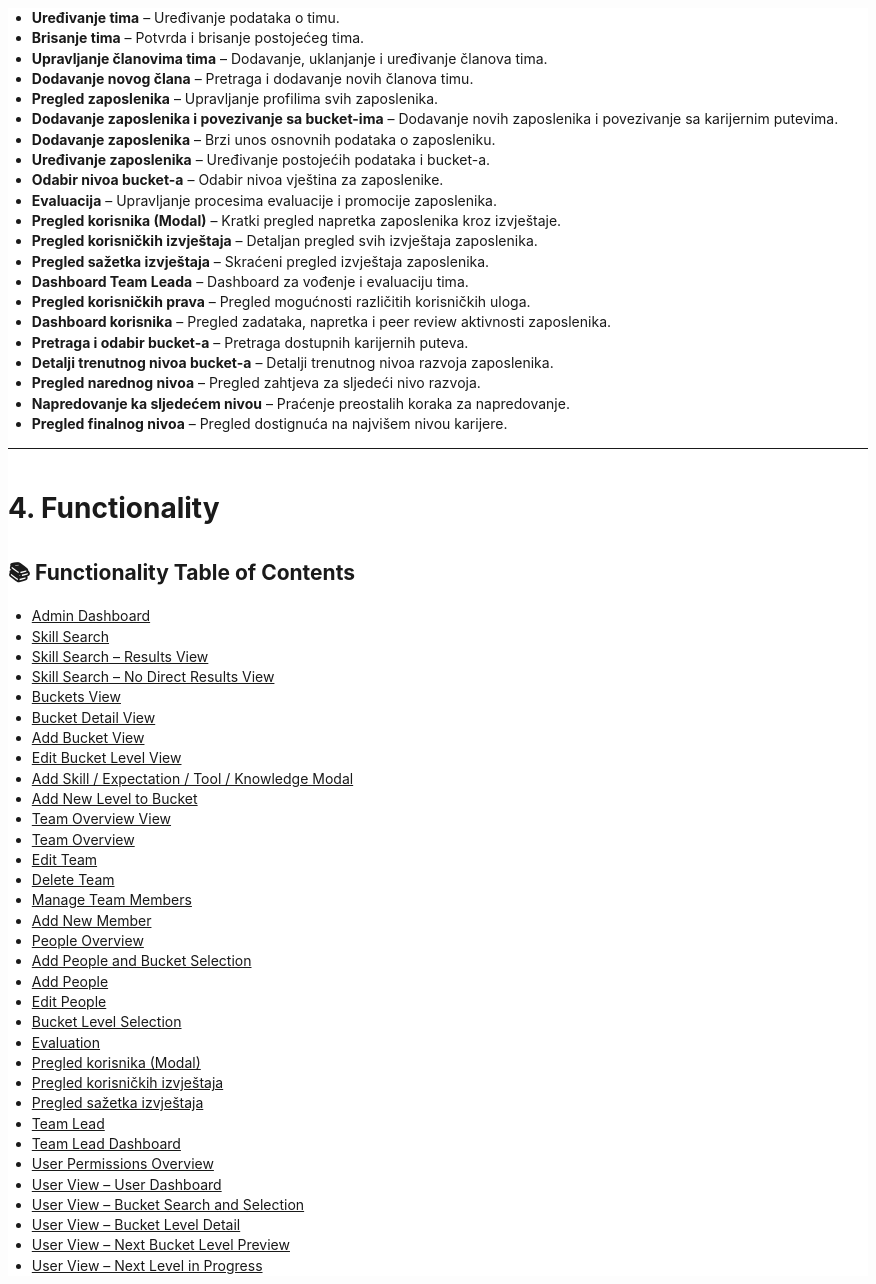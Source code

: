 - **Uređivanje tima** – Uređivanje podataka o timu.
- **Brisanje tima** – Potvrda i brisanje postojećeg tima.
- **Upravljanje članovima tima** – Dodavanje, uklanjanje i uređivanje članova tima.
- **Dodavanje novog člana** – Pretraga i dodavanje novih članova timu.
- **Pregled zaposlenika** – Upravljanje profilima svih zaposlenika.
- **Dodavanje zaposlenika i povezivanje sa bucket-ima** – Dodavanje novih zaposlenika i povezivanje sa karijernim putevima.
- **Dodavanje zaposlenika** – Brzi unos osnovnih podataka o zaposleniku.
- **Uređivanje zaposlenika** – Uređivanje postojećih podataka i bucket-a.
- **Odabir nivoa bucket-a** – Odabir nivoa vještina za zaposlenike.
- **Evaluacija** – Upravljanje procesima evaluacije i promocije zaposlenika.
- **Pregled korisnika (Modal)** – Kratki pregled napretka zaposlenika kroz izvještaje.
- **Pregled korisničkih izvještaja** – Detaljan pregled svih izvještaja zaposlenika.
- **Pregled sažetka izvještaja** – Skraćeni pregled izvještaja zaposlenika.
- **Dashboard Team Leada** – Dashboard za vođenje i evaluaciju tima.
- **Pregled korisničkih prava** – Pregled mogućnosti različitih korisničkih uloga.
- **Dashboard korisnika** – Pregled zadataka, napretka i peer review aktivnosti zaposlenika.
- **Pretraga i odabir bucket-a** – Pretraga dostupnih karijernih puteva.
- **Detalji trenutnog nivoa bucket-a** – Detalji trenutnog nivoa razvoja zaposlenika.
- **Pregled narednog nivoa** – Pregled zahtjeva za sljedeći nivo razvoja.
- **Napredovanje ka sljedećem nivou** – Praćenje preostalih koraka za napredovanje.
- **Pregled finalnog nivoa** – Pregled dostignuća na najvišem nivou karijere.

---

# 4. Functionality 

## 📚 Functionality Table of Contents
- [Admin Dashboard](#admin-dashboard)
- [Skill Search](#skill-search)
- [Skill Search – Results View](#skill-search--results-view)
- [Skill Search – No Direct Results View](#skill-search--no-direct-results-view)
- [Buckets View](#buckets-view)
- [Bucket Detail View](#bucket-detail-view)
- [Add Bucket View](#add-bucket-view)
- [Edit Bucket Level View](#edit-bucket-level-view)
- [Add Skill / Expectation / Tool / Knowledge Modal](#add-skill--expectation--tool--knowledge-modal)
- [Add New Level to Bucket](#add-new-level-to-bucket)
- [Team Overview View](#team-overview-view)
- [Team Overview](#team-overview)
- [Edit Team](#edit-team)
- [Delete Team](#delete-team)
- [Manage Team Members](#manage-team-members)
- [Add New Member](#add-new-member)
- [People Overview](#people-overview)
- [Add People and Bucket Selection](#add-people-and-bucket-selection)
- [Add People](#add-people)
- [Edit People](#edit-people)
- [Bucket Level Selection](#bucket-level-selection)
- [Evaluation](#evaluation)
- [Pregled korisnika (Modal)](#pregled-korisnika-modal)
- [Pregled korisničkih izvještaja](#pregled-korisničkih-izvještaja)
- [Pregled sažetka izvještaja](#pregled-sažetka-izvještaja)
- [Team Lead](#team-lead)
- [Team Lead Dashboard](#team-lead-dashboard)
- [User Permissions Overview](#user-permissions-overview)
- [User View – User Dashboard](#user-view--user-dashboard)
- [User View – Bucket Search and Selection](#user-view--bucket-search-and-selection)
- [User View – Bucket Level Detail](#user-view--bucket-level-detail)
- [User View – Next Bucket Level Preview](#user-view--next-bucket-level-preview)
- [User View – Next Level in Progress](#user-view--next-level-in-progress)